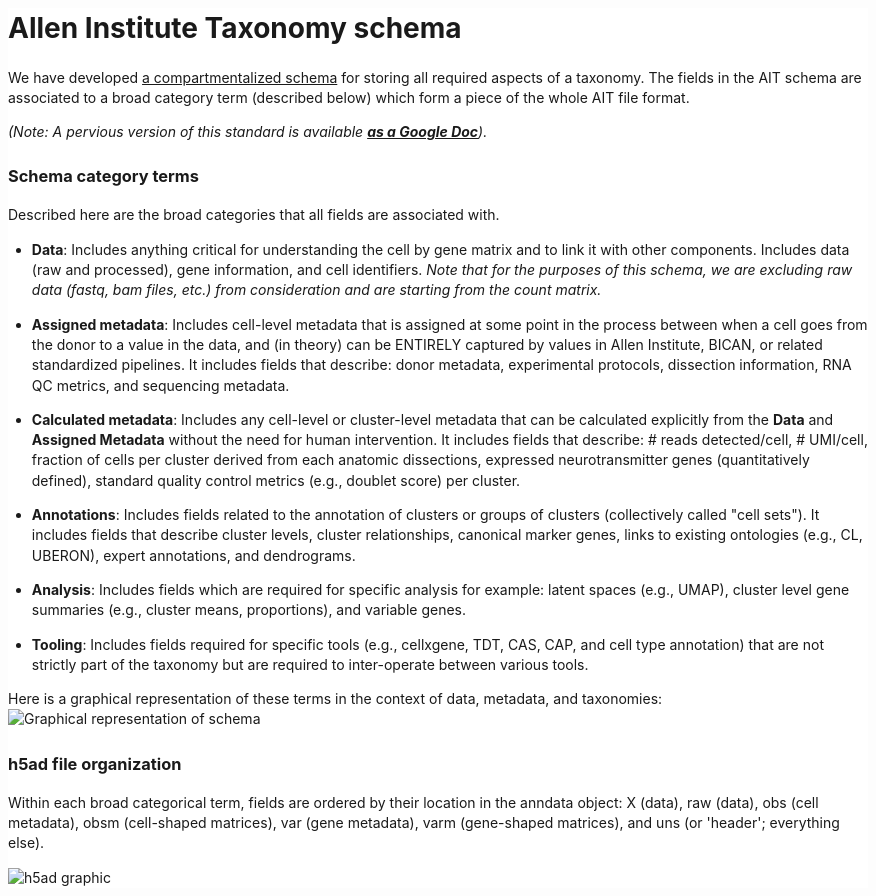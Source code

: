 # Allen Institute Taxonomy schema

We have developed [a compartmentalized schema](#schema) for storing all required aspects of a taxonomy. The fields in the AIT schema are associated to a broad category term (described below) which form a piece of the whole AIT file format. 

*(Note: A pervious version of this standard is available **[as a Google Doc](https://docs.google.com/document/d/1nj6LHUPoo3JnNwZ7PTdniT9pBPsoJr1B/edit?usp=sharing&ouid=113573359044104089630&rtpof=true&sd=true)**).*

### Schema category terms

Described here are the broad categories that all fields are associated with.

* **Data**: Includes anything critical for understanding the cell by gene matrix and to link it with other components.  Includes data (raw and processed), gene information, and cell identifiers.  *Note that for the purposes of this schema, we are excluding raw data (fastq, bam files, etc.) from consideration and are starting from the count matrix.*
  
* **Assigned metadata**: Includes cell-level metadata that is assigned at some point in the process between when a cell goes from the donor to a value in the data, and (in theory) can be ENTIRELY captured by values in Allen Institute, BICAN, or related standardized pipelines.  It includes fields that describe: donor metadata, experimental protocols, dissection information, RNA QC metrics, and sequencing metadata.
  
* **Calculated metadata**: Includes any cell-level or cluster-level metadata that can be calculated explicitly from the **Data** and **Assigned Metadata** without the need for human intervention. It includes fields that describe: # reads detected/cell, # UMI/cell, fraction of cells per cluster derived from each anatomic dissections, expressed neurotransmitter genes (quantitatively defined), standard quality control metrics (e.g., doublet score) per cluster.
  
* **Annotations**: Includes fields related to the annotation of clusters or groups of clusters (collectively called "cell sets").  It includes fields that describe cluster levels, cluster relationships, canonical marker genes, links to existing ontologies (e.g., CL, UBERON), expert annotations, and dendrograms.
  
* **Analysis**: Includes fields which are required for specific analysis for example: latent spaces (e.g., UMAP), cluster level gene summaries (e.g., cluster means, proportions), and variable genes.
  
* **Tooling**: Includes fields required for specific tools (e.g., cellxgene, TDT, CAS, CAP, and cell type annotation) that are not strictly part of the taxonomy but are required to inter-operate between various tools.

Here is a graphical representation of these terms in the context of data, metadata, and taxonomies:
<img src="https://github.com/user-attachments/assets/11f214d6-aefe-475d-8eca-d23e9984496a" width="800" alt="Graphical representation of schema">

### h5ad file organization

Within each broad categorical term, fields are ordered by their location in the anndata object: X (data), raw (data), obs (cell metadata), obsm (cell-shaped matrices), var (gene metadata), varm (gene-shaped matrices), and uns (or 'header'; everything else).

<img src="https://github.com/user-attachments/assets/b9311199-1650-4776-92ba-8aecb800b971" width="500" alt="h5ad graphic">
